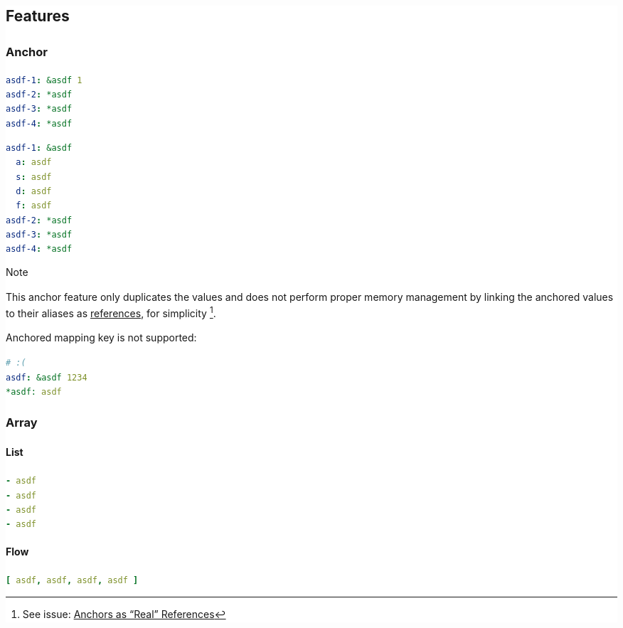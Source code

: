  [1]: https://github.com/mustangostang/spyc/blob/b066393167c8701d1b11a3828dd08a550b3d9fa1/Spyc.php
 [2]: https://github.com/mustangostang/spyc/issues/30
 [3]: https://github.com/mustangostang/spyc/issues/53
 [4]: https://github.com/mustangostang/spyc/issues/54

Features
--------

### Anchor

~~~ yaml
asdf-1: &asdf 1
asdf-2: *asdf
asdf-3: *asdf
asdf-4: *asdf
~~~

~~~ yaml
asdf-1: &asdf
  a: asdf
  s: asdf
  d: asdf
  f: asdf
asdf-2: *asdf
asdf-3: *asdf
asdf-4: *asdf
~~~

> [!NOTE]
>
> This anchor feature only duplicates the values and does not perform proper memory management by linking the anchored
> values to their aliases as [references](https://www.php.net/manual/en/language.references.return.php), for simplicity
> [^1].
>
> Anchored mapping key is not supported:
>
> ~~~ yaml
> # :(
> asdf: &asdf 1234
> *asdf: asdf
> ~~~

[^1]: See issue: [Anchors as “Real” References](https://github.com/taufik-nurrohman/y-a-m-l/issues/1)

### Array

#### List

~~~ yaml
- asdf
- asdf
- asdf
- asdf
~~~

#### Flow

~~~ yaml
[ asdf, asdf, asdf, asdf ]
~~~


[from.php]: https://img.shields.io/github/size/taufik-nurrohman/y-a-m-l/from.php?branch=main&color=%234f5d95&label=from.php&labelColor=%231f2328&style=flat-square
[to.php]: https://img.shields.io/github/size/taufik-nurrohman/y-a-m-l/to.php?branch=main&color=%234f5d95&label=to.php&labelColor=%231f2328&style=flat-square
[^2]: To simplify the parsing process, the parser does not care about case sensitivity.
